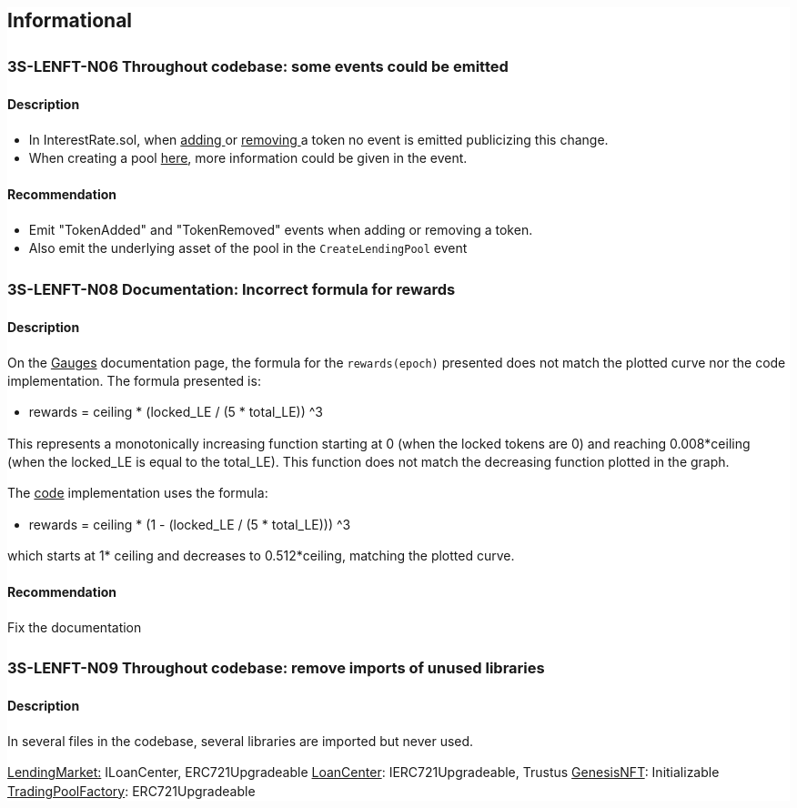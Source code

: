 
## Informational


### 3S-LENFT-N06 Throughout codebase: some events could be emitted
#### Description
- In InterestRate.sol, when [adding ](https://github.com/leNFT/contracts/blob/9b1ae95f97ec5d2423c022179642714cee470a68/contracts/protocol/Lending/InterestRate.sol#L32-L39) or [removing ](https://github.com/leNFT/contracts/blob/9b1ae95f97ec5d2423c022179642714cee470a68/contracts/protocol/Lending/InterestRate.sol#L43-L48)a token no event is emitted publicizing this change.
- When creating a pool [here](https://github.com/leNFT/contracts/blob/9b1ae95f97ec5d2423c022179642714cee470a68/contracts/protocol/Lending/LendingMarket.sol#LL258C1-L259C1), more information could be given in the event.


#### Recommendation
- Emit "TokenAdded" and "TokenRemoved" events when adding or removing a token.
- Also emit the underlying asset of the pool in the `CreateLendingPool` event

### 3S-LENFT-N08 Documentation: Incorrect formula for rewards
#### Description
On the [Gauges](https://lenft.gitbook.io/lenft-docs/le-token/gauges) documentation page, the formula for the `rewards(epoch)` presented does not match the plotted curve nor the code implementation. 
The formula presented is:
 - rewards = ceiling * (locked_LE / (5 * total_LE)) ^3

This represents a monotonically increasing function starting at 0 (when the locked tokens are 0) and reaching 0.008*ceiling  (when the locked_LE is equal to the total_LE). This function does not match the decreasing function plotted in the graph.

The [code](https://github.com/leNFT/contracts/blob/master/contracts/protocol/Gauges/GaugeController.sol#L497) implementation uses the formula:
 - rewards = ceiling * (1 - (locked_LE / (5 * total_LE))) ^3
 
which starts at 1* ceiling and decreases to 0.512*ceiling, matching the plotted curve.

#### Recommendation
Fix the documentation




### 3S-LENFT-N09 Throughout codebase: remove imports of unused libraries
#### Description
In several files in the codebase, several libraries are imported but never used.

[LendingMarket:](https://github.com/leNFT/contracts/blob/9113329743b3e0511434df51c529ed006adf043d/contracts/protocol/Lending/LendingMarket.sol#L4-L25) ILoanCenter, ERC721Upgradeable
[LoanCenter](https://github.com/leNFT/contracts/blob/9113329743b3e0511434df51c529ed006adf043d/contracts/protocol/Lending/LoanCenter.sol#L4-L13): IERC721Upgradeable, Trustus
[GenesisNFT](https://github.com/leNFT/contracts/blob/9113329743b3e0511434df51c529ed006adf043d/contracts/protocol/GenesisNFT.sol#L4-L27): Initializable
[TradingPoolFactory](https://github.com/leNFT/contracts/blob/9113329743b3e0511434df51c529ed006adf043d/contracts/protocol/Trading/TradingPoolFactory.sol#L4-L15): ERC721Upgradeable
